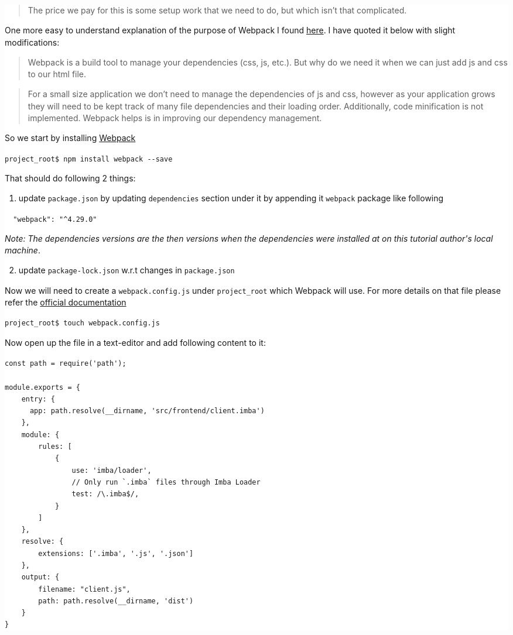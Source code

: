> The price we pay for this is some setup work that we need to do, but which isn’t that complicated.

One more easy to understand explanation of the purpose of Webpack I found [here](https://medium.com/@paul.allies/webpack-managing-javascript-and-css-dependencies-3b4913f49c58).
I have quoted it below with slight modifications:

> Webpack is a build tool to manage your dependencies (css, js, etc.). But why do we need it when we can just add js and css to our html file.

> For a small size application we don’t need to manage the dependencies of js and css, however as your application grows they will need to be kept track of
many file dependencies and their loading order. Additionally, code minification is not implemented. Webpack helps is in improving our dependency management.

So we start by installing [Webpack](https://www.npmjs.com/package/webpack)

```
project_root$ npm install webpack --save
```

That should do following 2 things:

1. update `package.json` by updating `dependencies` section under it by appending it `webpack` package like following

```
  "webpack": "^4.29.0"
```

_Note: The dependencies versions are the then versions when the dependencies were installed at on this tutorial author's local machine_.

2. update `package-lock.json` w.r.t changes in `package.json`

Now we will need to create a `webpack.config.js` under `project_root` which Webpack will use. For more details on that file please refer the [official documentation](https://webpack.js.org/configuration/)

```
project_root$ touch webpack.config.js
```

Now open up the file in a text-editor and add following content to it:

```
const path = require('path');

module.exports = {
    entry: {
      app: path.resolve(__dirname, 'src/frontend/client.imba')
    },
    module: {
        rules: [
            {
                use: 'imba/loader',
                // Only run `.imba` files through Imba Loader
                test: /\.imba$/,
            }
        ]
    },
    resolve: {
        extensions: ['.imba', '.js', '.json']
    },
    output: {
        filename: "client.js",
        path: path.resolve(__dirname, 'dist')
    }
}
```
